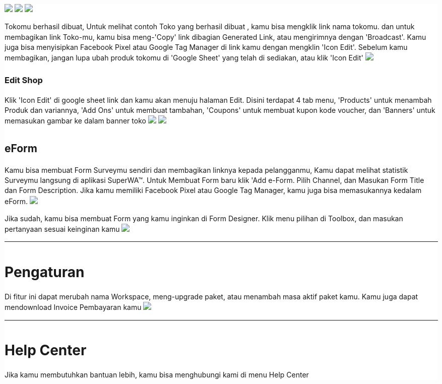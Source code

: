 ![](https://docs.superwa.io/uploads/upload_51f9da7c732bcb16bc39e9397caa126b.png)
![](https://docs.superwa.io/uploads/upload_34e82512d1a5cefe0cd822104cb7f206.png)
![](https://docs.superwa.io/uploads/upload_edd3461dca9c7ee836878051ae5525a9.png)


Tokomu berhasil dibuat, Untuk melihat contoh Toko yang berhasil dibuat	, kamu bisa mengklik link nama tokomu. dan untuk membagikan link Toko-mu, kamu bisa meng-'Copy' link dibagian Generated Link, atau mengirimnya dengan 'Broadcast'. Kamu juga bisa menyisipkan Facebook Pixel atau Google Tag Manager di link kamu dengan mengklin 'Icon Edit'.
Sebelum kamu membagikan, jangan lupa ubah produk tokomu di 'Google Sheet' yang telah di sediakan, atau klik 'Icon Edit'
![](https://docs.superwa.io/uploads/upload_bb26a4607314cfdc6f778ad0196965c4.png)


### Edit Shop
Klik 'Icon Edit' di google sheet link dan kamu akan menuju halaman Edit. Disini terdapat 4 tab menu, 'Products' untuk menambah Produk dan variannya, 'Add Ons' untuk membuat tambahan, 'Coupons' untuk membuat kupon kode voucher, dan 'Banners' untuk memasukan gambar ke dalam banner toko
![](https://docs.superwa.io/uploads/upload_56201f3d3611f5d65e4815bb592e2be3.png)
![](https://docs.superwa.io/uploads/upload_456f8436611a0aa318c0456c1975c3bc.png)


## eForm
Kamu bisa membuat Form Surveymu sendiri dan membagikan linknya kepada pelangganmu, Kamu dapat melihat statistik Surveymu langsung di aplikasi SuperWA™. Untuk Membuat Form baru klik 'Add e-Form.
Pilih Channel, dan Masukan Form Title dan Form Description. Jika kamu memiliki Facebook Pixel atau Google Tag Manager, kamu juga bisa memasukannya kedalam eForm.
![](https://docs.superwa.io/uploads/upload_03321dcfbc71aecb02c697905db5c2bb.png)


Jika sudah, kamu bisa membuat Form yang kamu inginkan di Form Designer. Klik menu pilihan di Toolbox, dan masukan pertanyaan sesuai keinginan kamu
![](https://docs.superwa.io/uploads/upload_3d8b1b4a21d02c76bb0f3b3054ed78e6.png)



---
# Pengaturan
Di fitur ini dapat merubah nama Workspace, meng-upgrade paket, atau menambah masa aktif paket kamu. Kamu juga dapat mendownload Invoice Pembayaran kamu
![](https://docs.superwa.io/uploads/upload_3167e9a1a4c40614de6f79d6e50476de.png)



---
# Help Center
Jika kamu membutuhkan bantuan lebih, kamu bisa menghubungi kami di menu Help Center


